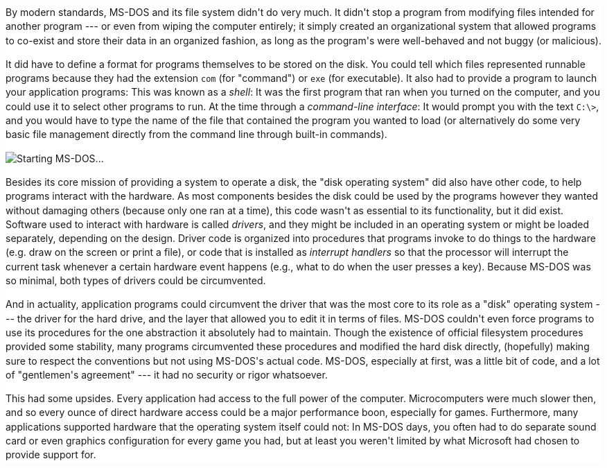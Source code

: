 By modern standards, MS-DOS and its file system didn't do very much.
It didn't stop a program from modifying files intended for another
program --- or even from wiping the computer entirely; it simply created
an organizational system that allowed programs to co-exist and store their
data in an organized fashion, as long as the program's were well-behaved
and not buggy (or malicious).

It did have to define a format for programs themselves to be stored on
the disk.  You could tell which files represented runnable programs
because they had the extension `com` (for "command") or `exe` (for
executable). It also had to provide a program to launch your application
programs: This was known as a *shell*: It was the first program that
ran when you turned on the computer, and you could use it to select
other programs to run. At the time through a *command-line interface*:
It would prompt you with the text `C:\>`, and you would have to type
the name of the file that contained the program you wanted to load
(or alternatively do some very basic file management directly from the
command line through built-in commands).

![Starting MS-DOS...](/images/StartingMsdos.png)

Besides its core mission of providing a system to operate a disk, the
"disk operating system" did also have other code, to help programs
interact with the hardware. As most components besides the disk could
be used by the programs however they wanted without damaging others
(because only one ran at a time), this code wasn't as essential to its
functionality, but it did exist. Software used to interact with hardware
is called *drivers*, and they might be included in an operating system
or might be loaded separately, depending on the design. Driver code
is organized into procedures that programs invoke to do things to the
hardware (e.g. draw on the screen or print a file), or code that is
installed as *interrupt handlers* so that the processor will interrupt
the current task whenever a certain hardware event happens (e.g., what
to do when the user presses a key). Because MS-DOS was so minimal,
both types of drivers could be circumvented.

And in actuality, application programs could circumvent the driver that
was the most core to its role as a "disk" operating system --- the driver
for the hard drive, and the layer that allowed you to edit it in terms
of files.  MS-DOS couldn't even force programs to use its procedures for
the one abstraction it absolutely had to maintain.  Though the existence
of official filesystem procedures provided some stability, many programs
circumvented these procedures and modified the hard disk directly,
(hopefully) making sure to respect the conventions but not using MS-DOS's
actual code. MS-DOS, especially at first, was a little bit of code, and a
lot of "gentlemen's agreement" --- it had no security or rigor whatsoever.

This had some upsides. Every application had access to the full power of
the computer. Microcomputers were much slower then, and so every ounce
of direct hardware access could be a major performance boon, especially
for games. Furthermore, many applications supported hardware that the
operating system itself could not: In MS-DOS days, you often had to do
separate sound card or even graphics configuration for every game you had,
but at least you weren't limited by what Microsoft had chosen to provide
support for.
